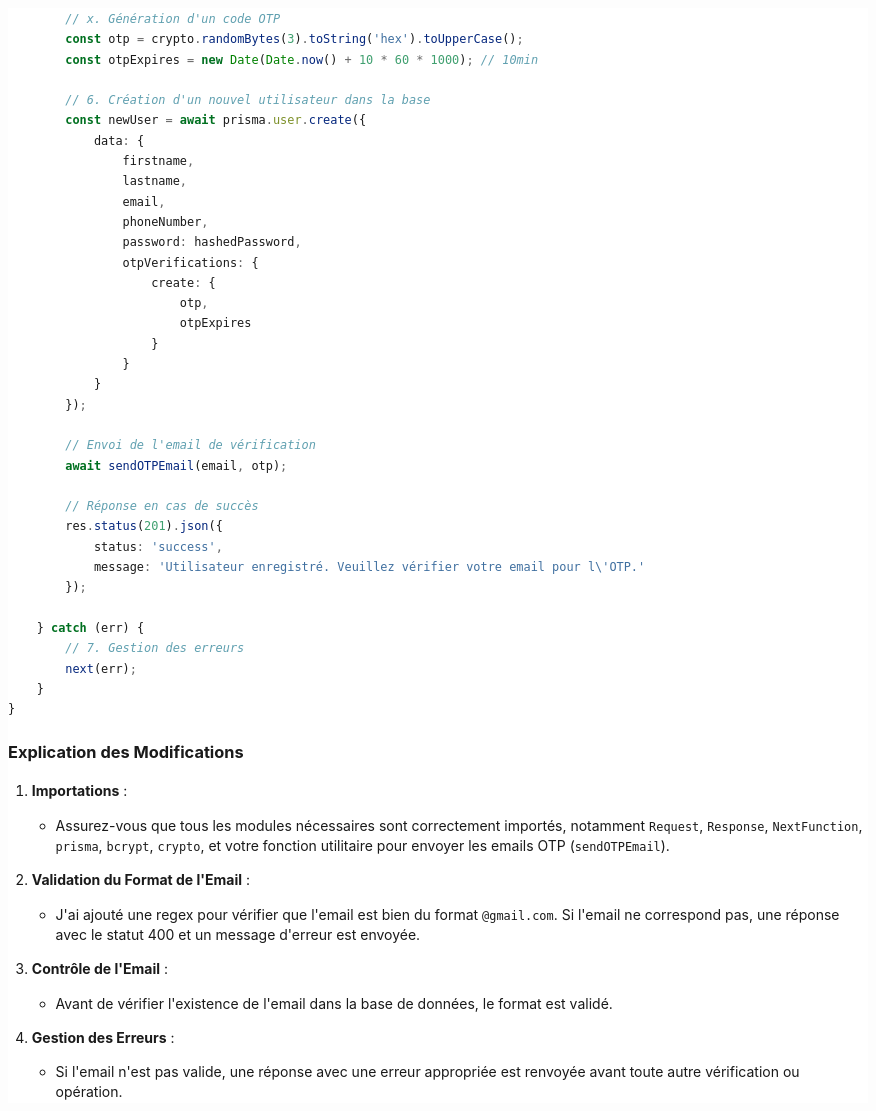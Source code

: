 ```typescript
        // x. Génération d'un code OTP
        const otp = crypto.randomBytes(3).toString('hex').toUpperCase();
        const otpExpires = new Date(Date.now() + 10 * 60 * 1000); // 10min

        // 6. Création d'un nouvel utilisateur dans la base
        const newUser = await prisma.user.create({
            data: {
                firstname,
                lastname,
                email,
                phoneNumber,
                password: hashedPassword,
                otpVerifications: {
                    create: {
                        otp,
                        otpExpires
                    }
                }
            }
        });

        // Envoi de l'email de vérification
        await sendOTPEmail(email, otp);

        // Réponse en cas de succès
        res.status(201).json({
            status: 'success',
            message: 'Utilisateur enregistré. Veuillez vérifier votre email pour l\'OTP.'
        });

    } catch (err) {
        // 7. Gestion des erreurs
        next(err);
    }
}
```

### Explication des Modifications

1. **Importations** :
   - Assurez-vous que tous les modules nécessaires sont correctement importés, notamment `Request`, `Response`, `NextFunction`, `prisma`, `bcrypt`, `crypto`, et votre fonction utilitaire pour envoyer les emails OTP (`sendOTPEmail`).

2. **Validation du Format de l'Email** :
   - J'ai ajouté une regex pour vérifier que l'email est bien du format `@gmail.com`. Si l'email ne correspond pas, une réponse avec le statut 400 et un message d'erreur est envoyée.

3. **Contrôle de l'Email** :
   - Avant de vérifier l'existence de l'email dans la base de données, le format est validé.

4. **Gestion des Erreurs** :
   - Si l'email n'est pas valide, une réponse avec une erreur appropriée est renvoyée avant toute autre vérification ou opération.
